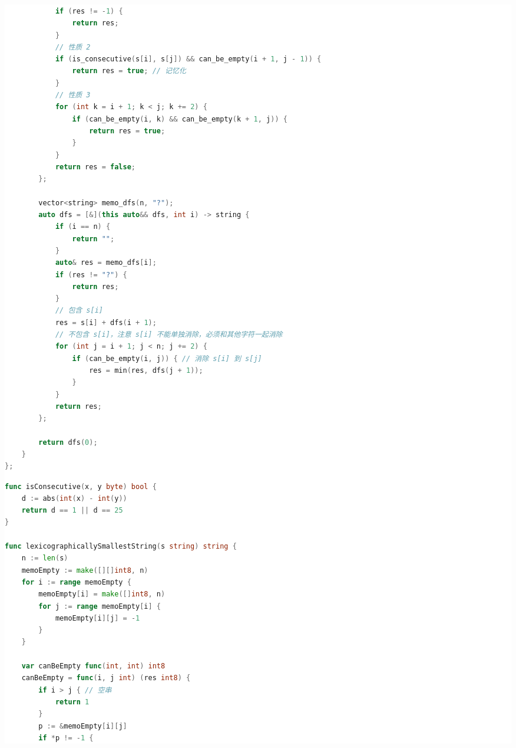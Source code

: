 ```cpp [sol-C++]
            if (res != -1) {
                return res;
            }
            // 性质 2
            if (is_consecutive(s[i], s[j]) && can_be_empty(i + 1, j - 1)) {
                return res = true; // 记忆化
            }
            // 性质 3
            for (int k = i + 1; k < j; k += 2) {
                if (can_be_empty(i, k) && can_be_empty(k + 1, j)) {
                    return res = true;
                }
            }
            return res = false;
        };

        vector<string> memo_dfs(n, "?");
        auto dfs = [&](this auto&& dfs, int i) -> string {
            if (i == n) {
                return "";
            }
            auto& res = memo_dfs[i];
            if (res != "?") {
                return res;
            }
            // 包含 s[i]
            res = s[i] + dfs(i + 1);
            // 不包含 s[i]，注意 s[i] 不能单独消除，必须和其他字符一起消除
            for (int j = i + 1; j < n; j += 2) {
                if (can_be_empty(i, j)) { // 消除 s[i] 到 s[j]
                    res = min(res, dfs(j + 1));
                }
            }
            return res;
        };

        return dfs(0);
    }
};
```

```go [sol-Go]
func isConsecutive(x, y byte) bool {
	d := abs(int(x) - int(y))
	return d == 1 || d == 25
}

func lexicographicallySmallestString(s string) string {
	n := len(s)
	memoEmpty := make([][]int8, n)
	for i := range memoEmpty {
		memoEmpty[i] = make([]int8, n)
		for j := range memoEmpty[i] {
			memoEmpty[i][j] = -1
		}
	}

	var canBeEmpty func(int, int) int8
	canBeEmpty = func(i, j int) (res int8) {
		if i > j { // 空串
			return 1
		}
		p := &memoEmpty[i][j]
		if *p != -1 {
```